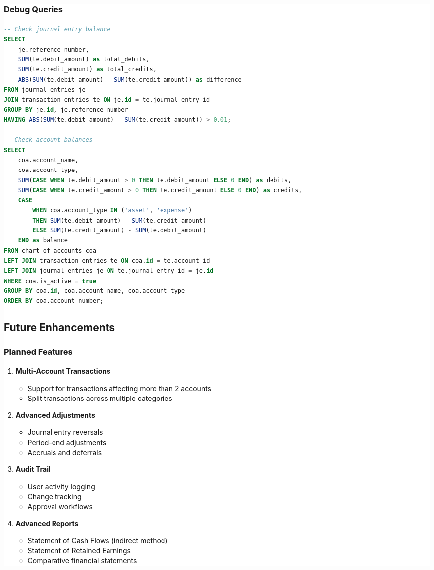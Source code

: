 ### Debug Queries

```sql
-- Check journal entry balance
SELECT 
    je.reference_number,
    SUM(te.debit_amount) as total_debits,
    SUM(te.credit_amount) as total_credits,
    ABS(SUM(te.debit_amount) - SUM(te.credit_amount)) as difference
FROM journal_entries je
JOIN transaction_entries te ON je.id = te.journal_entry_id
GROUP BY je.id, je.reference_number
HAVING ABS(SUM(te.debit_amount) - SUM(te.credit_amount)) > 0.01;

-- Check account balances
SELECT 
    coa.account_name,
    coa.account_type,
    SUM(CASE WHEN te.debit_amount > 0 THEN te.debit_amount ELSE 0 END) as debits,
    SUM(CASE WHEN te.credit_amount > 0 THEN te.credit_amount ELSE 0 END) as credits,
    CASE 
        WHEN coa.account_type IN ('asset', 'expense') 
        THEN SUM(te.debit_amount) - SUM(te.credit_amount)
        ELSE SUM(te.credit_amount) - SUM(te.debit_amount)
    END as balance
FROM chart_of_accounts coa
LEFT JOIN transaction_entries te ON coa.id = te.account_id
LEFT JOIN journal_entries je ON te.journal_entry_id = je.id
WHERE coa.is_active = true
GROUP BY coa.id, coa.account_name, coa.account_type
ORDER BY coa.account_number;
```

## Future Enhancements

### Planned Features

1. **Multi-Account Transactions**
   - Support for transactions affecting more than 2 accounts
   - Split transactions across multiple categories

2. **Advanced Adjustments**
   - Journal entry reversals
   - Period-end adjustments
   - Accruals and deferrals

3. **Audit Trail**
   - User activity logging
   - Change tracking
   - Approval workflows

4. **Advanced Reports**
   - Statement of Cash Flows (indirect method)
   - Statement of Retained Earnings
   - Comparative financial statements
